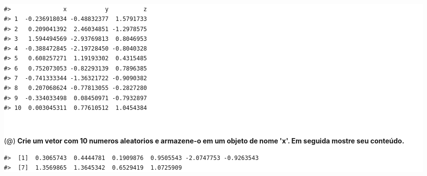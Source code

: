 
```
#>               x           y          z
#> 1  -0.236918034 -0.48832377  1.5791733
#> 2   0.209041392  2.46034851 -1.2978575
#> 3   1.594494569 -2.93769813  0.8046953
#> 4  -0.388472845 -2.19728450 -0.8040328
#> 5   0.608257271  1.19193302  0.4315485
#> 6   0.752073053 -0.82293139  0.7896385
#> 7  -0.741333344 -1.36321722 -0.9090382
#> 8   0.207068624 -0.77813055 -0.2827280
#> 9  -0.334033498  0.08450971 -0.7932897
#> 10  0.003045311  0.77610512  1.0454384
```
<br>

(@) **Crie um vetor com 10 numeros aleatorios e armazene-o em um objeto de nome 'x'. Em seguida mostre seu conteúdo.**


```
#>  [1]  0.3065743  0.4444781  0.1909876  0.9505543 -2.0747753 -0.9263543
#>  [7]  1.3569865  1.3645342  0.6529419  1.0725909
```

